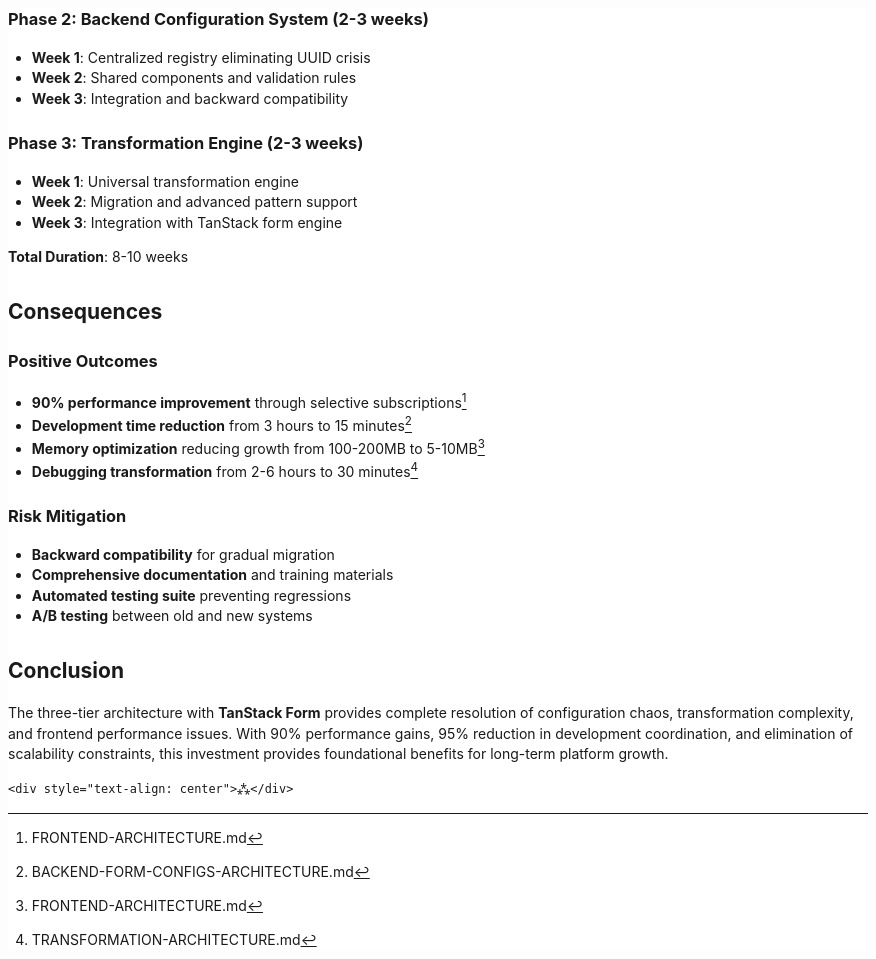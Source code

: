 ### Phase 2: Backend Configuration System (2-3 weeks)
- **Week 1**: Centralized registry eliminating UUID crisis
- **Week 2**: Shared components and validation rules
- **Week 3**: Integration and backward compatibility

### Phase 3: Transformation Engine (2-3 weeks)
- **Week 1**: Universal transformation engine
- **Week 2**: Migration and advanced pattern support
- **Week 3**: Integration with TanStack form engine

**Total Duration**: 8-10 weeks

## Consequences

### Positive Outcomes
- **90% performance improvement** through selective subscriptions[^2]
- **Development time reduction** from 3 hours to 15 minutes[^3]
- **Memory optimization** reducing growth from 100-200MB to 5-10MB[^2]
- **Debugging transformation** from 2-6 hours to 30 minutes[^4]

### Risk Mitigation
- **Backward compatibility** for gradual migration
- **Comprehensive documentation** and training materials
- **Automated testing suite** preventing regressions
- **A/B testing** between old and new systems

## Conclusion

The three-tier architecture with **TanStack Form** provides complete resolution of configuration chaos, transformation complexity, and frontend performance issues. With 90% performance gains, 95% reduction in development coordination, and elimination of scalability constraints, this investment provides foundational benefits for long-term platform growth.

```
<div style="text-align: center">⁂</div>
```

[^1]: DEV-635-Dynamic-Forms-Spike-Analysis-V3-COMPREHENSIVE.md
[^2]: FRONTEND-ARCHITECTURE.md
[^3]: BACKEND-FORM-CONFIGS-ARCHITECTURE.md
[^4]: TRANSFORMATION-ARCHITECTURE.md
